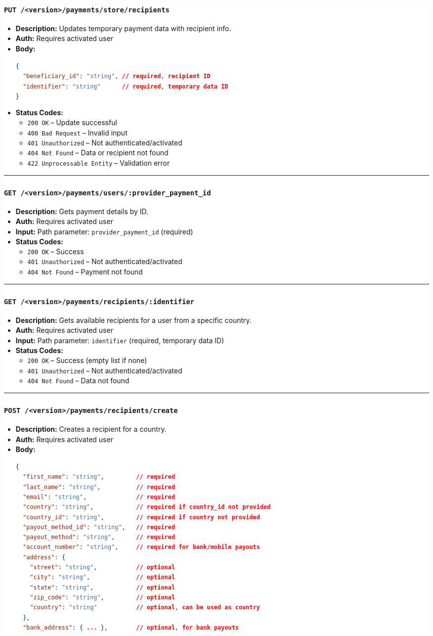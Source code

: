 
### `PUT /<version>/payments/store/recipients`
- **Description:** Updates temporary payment data with recipient info.
- **Auth:** Requires activated user
- **Body:**
  ```json
  {
    "beneficiary_id": "string", // required, recipient ID
    "identifier": "string"      // required, temporary data ID
  }
  ```
- **Status Codes:**
  - `200 OK` – Update successful
  - `400 Bad Request` – Invalid input
  - `401 Unauthorized` – Not authenticated/activated
  - `404 Not Found` – Data or recipient not found
  - `422 Unprocessable Entity` – Validation error

---

### `GET /<version>/payments/users/:provider_payment_id`
- **Description:** Gets payment details by ID.
- **Auth:** Requires activated user
- **Input:** Path parameter: `provider_payment_id` (required)
- **Status Codes:**
  - `200 OK` – Success
  - `401 Unauthorized` – Not authenticated/activated
  - `404 Not Found` – Payment not found

---

### `GET /<version>/payments/recipients/:identifier`
- **Description:** Gets available recipients for a user from a specific country.
- **Auth:** Requires activated user
- **Input:** Path parameter: `identifier` (required, temporary data ID)
- **Status Codes:**
  - `200 OK` – Success (empty list if none)
  - `401 Unauthorized` – Not authenticated/activated
  - `404 Not Found` – Data not found

---

### `POST /<version>/payments/recipients/create`
- **Description:** Creates a recipient for a country.
- **Auth:** Requires activated user
- **Body:**
  ```json
  {
    "first_name": "string",         // required
    "last_name": "string",          // required
    "email": "string",              // required
    "country": "string",            // required if country_id not provided
    "country_id": "string",         // required if country not provided
    "payout_method_id": "string",   // required
    "payout_method": "string",      // required
    "account_number": "string",     // required for bank/mobile payouts
    "address": {
      "street": "string",           // optional
      "city": "string",             // optional
      "state": "string",            // optional
      "zip_code": "string",         // optional
      "country": "string"           // optional, can be used as country
    },
    "bank_address": { ... },        // optional, for bank payouts
  ```